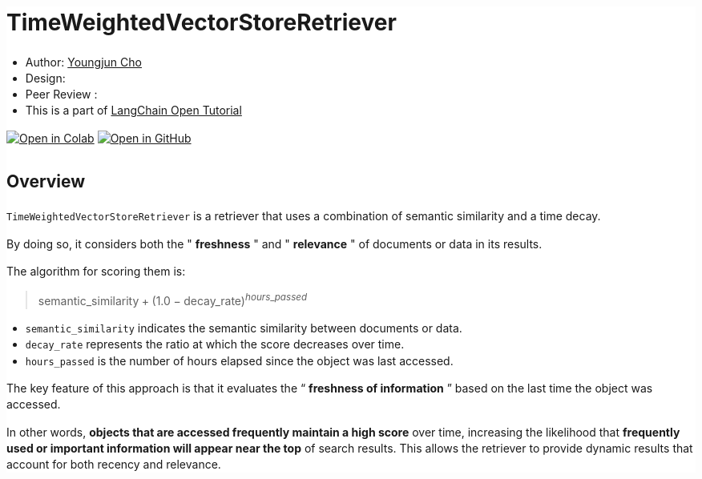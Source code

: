 <style>
.custom {
    background-color: #008d8d;
    color: white;
    padding: 0.25em 0.5em 0.25em 0.5em;
    white-space: pre-wrap;       /* css-3 */
    white-space: -moz-pre-wrap;  /* Mozilla, since 1999 */
    white-space: -pre-wrap;      /* Opera 4-6 */
    white-space: -o-pre-wrap;    /* Opera 7 */
    word-wrap: break-word;
}

pre {
    background-color: #027c7c;
    padding-left: 0.5em;
}

</style>

# TimeWeightedVectorStoreRetriever

- Author: [Youngjun Cho](https://github.com/choincnp)
- Design: []()
- Peer Review : []()
- This is a part of [LangChain Open Tutorial](https://github.com/LangChain-OpenTutorial/LangChain-OpenTutorial)

[![Open in Colab](https://colab.research.google.com/assets/colab-badge.svg)](https://colab.research.google.com/github/LangChain-OpenTutorial/LangChain-OpenTutorial/blob/main/99-TEMPLATE/00-BASE-TEMPLATE-EXAMPLE.ipynb) [![Open in GitHub](https://img.shields.io/badge/Open%20in%20GitHub-181717?style=flat-square&logo=github&logoColor=white)](https://github.com/LangChain-OpenTutorial/LangChain-OpenTutorial/blob/main/99-TEMPLATE/00-BASE-TEMPLATE-EXAMPLE.ipynb)

## Overview

`TimeWeightedVectorStoreRetriever` is a retriever that uses a combination of semantic similarity and a time decay. 

By doing so, it considers both the " **freshness** " and " **relevance** " of documents or data in its results.

The algorithm for scoring them is:  

> $\text{semantic\_similarity} + (1.0 - \text{decay\_rate})^{hours\_passed}$

- `semantic_similarity` indicates the semantic similarity between documents or data.
- `decay_rate` represents the ratio at which the score decreases over time.
- `hours_passed` is the number of hours elapsed since the object was last accessed.

The key feature of this approach is that it evaluates the “ **freshness of information** ” based on the last time the object was accessed. 

In other words, **objects that are accessed frequently maintain a high score** over time, increasing the likelihood that **frequently used or important information will appear near the top** of search results. This allows the retriever to provide dynamic results that account for both recency and relevance.
